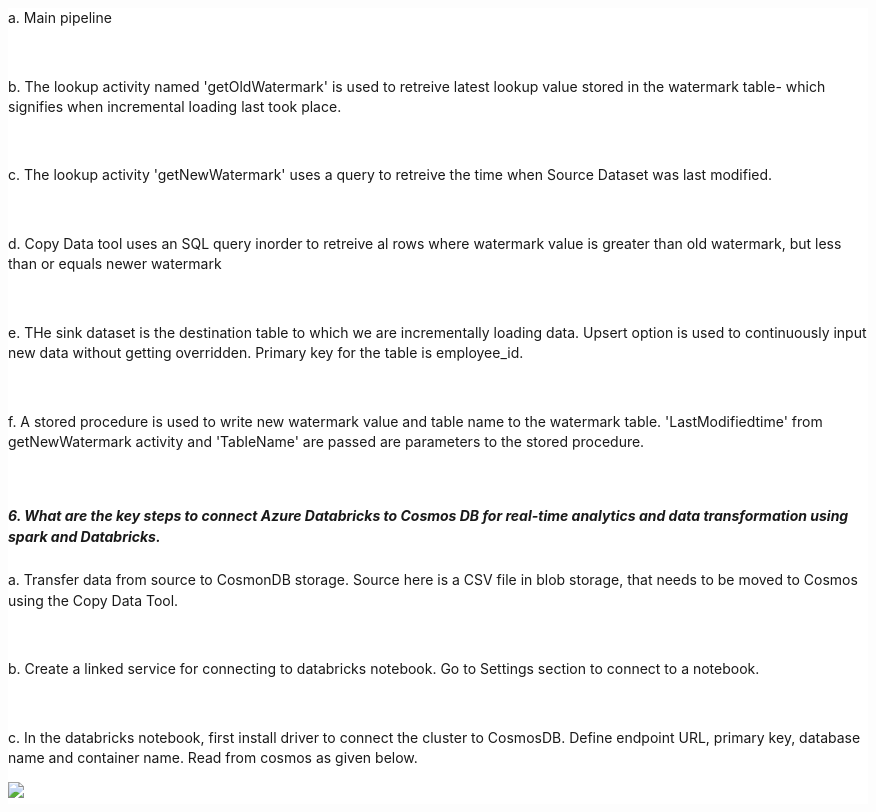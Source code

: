 a. Main pipeline

<img title="" src="file:///C:/Users/noel0/Downloads/New%20folder%20(2)/q5_1.png" alt="" width="508">

b. The lookup activity named 'getOldWatermark' is used to retreive latest lookup value stored in the watermark table- which signifies when incremental loading last took place.

<img title="" src="file:///C:/Users/noel0/Downloads/New%20folder%20(2)/q5_2.png" alt="" width="504">

c. The lookup activity 'getNewWatermark' uses a query to retreive the time when Source Dataset was last modified.

<img title="" src="file:///C:/Users/noel0/Downloads/New%20folder%20(2)/q5_3.png" alt="" width="504">

d. Copy Data tool uses an SQL query inorder to retreive al rows where watermark  value is greater than old watermark, but less than or equals newer watermark

<img title="" src="file:///C:/Users/noel0/Downloads/New%20folder%20(2)/q5_4.png" alt="" width="504">

<img title="" src="file:///C:/Users/noel0/Downloads/New%20folder%20(2)/q5_5.png" alt="" width="506">

e. THe sink dataset is the destination table to which we are incrementally loading data. Upsert option is used to continuously input new data without getting overridden. Primary key for the table is employee_id.

<img title="" src="file:///C:/Users/noel0/Downloads/New%20folder%20(2)/q5_6.png" alt="" width="523">

f. A stored procedure is used to write new watermark value and table name to the watermark table. 'LastModifiedtime' from getNewWatermark activity and 'TableName' are passed are parameters to the stored procedure.

<img title="" src="file:///C:/Users/noel0/Downloads/New%20folder%20(2)/q5_7.png" alt="" width="530">

##### 6. What are the key steps to connect Azure Databricks to Cosmos DB for real-time analytics and data transformation using spark and Databricks.

a. Transfer data from source to CosmonDB storage. Source here is a CSV file in blob storage, that needs to be moved to Cosmos using the Copy Data Tool.

<img title="" src="file:///C:/Users/noel0/Downloads/New%20folder%20(2)/q6_1.png" alt="" width="529">

<img title="" src="file:///C:/Users/noel0/Downloads/New%20folder%20(2)/q6_2.png" alt="" width="531">

b. Create a linked service for connecting to databricks notebook. Go to Settings section to connect to a notebook.

<img title="" src="file:///C:/Users/noel0/Downloads/New%20folder%20(2)/q6_3.png" alt="" width="527">

<img title="" src="file:///C:/Users/noel0/Downloads/New%20folder%20(2)/q6_4.png" alt="" width="530">

c. In the databricks notebook, first install driver to connect the cluster to CosmosDB. Define endpoint URL, primary key, database name and container name. Read from cosmos  as given below.

![](C:\Users\noel0\Downloads\New%20folder%20(2)\q6_5.png)
